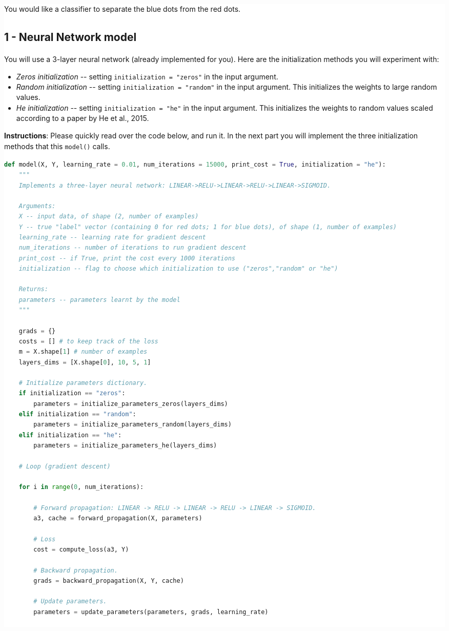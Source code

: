 
You would like a classifier to separate the blue dots from the red dots.

## 1 - Neural Network model 

You will use a 3-layer neural network (already implemented for you). Here are the initialization methods you will experiment with:  
- *Zeros initialization* --  setting `initialization = "zeros"` in the input argument.
- *Random initialization* -- setting `initialization = "random"` in the input argument. This initializes the weights to large random values.  
- *He initialization* -- setting `initialization = "he"` in the input argument. This initializes the weights to random values scaled according to a paper by He et al., 2015. 

**Instructions**: Please quickly read over the code below, and run it. In the next part you will implement the three initialization methods that this `model()` calls.


```python
def model(X, Y, learning_rate = 0.01, num_iterations = 15000, print_cost = True, initialization = "he"):
    """
    Implements a three-layer neural network: LINEAR->RELU->LINEAR->RELU->LINEAR->SIGMOID.
    
    Arguments:
    X -- input data, of shape (2, number of examples)
    Y -- true "label" vector (containing 0 for red dots; 1 for blue dots), of shape (1, number of examples)
    learning_rate -- learning rate for gradient descent 
    num_iterations -- number of iterations to run gradient descent
    print_cost -- if True, print the cost every 1000 iterations
    initialization -- flag to choose which initialization to use ("zeros","random" or "he")
    
    Returns:
    parameters -- parameters learnt by the model
    """
        
    grads = {}
    costs = [] # to keep track of the loss
    m = X.shape[1] # number of examples
    layers_dims = [X.shape[0], 10, 5, 1]
    
    # Initialize parameters dictionary.
    if initialization == "zeros":
        parameters = initialize_parameters_zeros(layers_dims)
    elif initialization == "random":
        parameters = initialize_parameters_random(layers_dims)
    elif initialization == "he":
        parameters = initialize_parameters_he(layers_dims)

    # Loop (gradient descent)

    for i in range(0, num_iterations):

        # Forward propagation: LINEAR -> RELU -> LINEAR -> RELU -> LINEAR -> SIGMOID.
        a3, cache = forward_propagation(X, parameters)
        
        # Loss
        cost = compute_loss(a3, Y)

        # Backward propagation.
        grads = backward_propagation(X, Y, cache)
        
        # Update parameters.
        parameters = update_parameters(parameters, grads, learning_rate)
        
```
